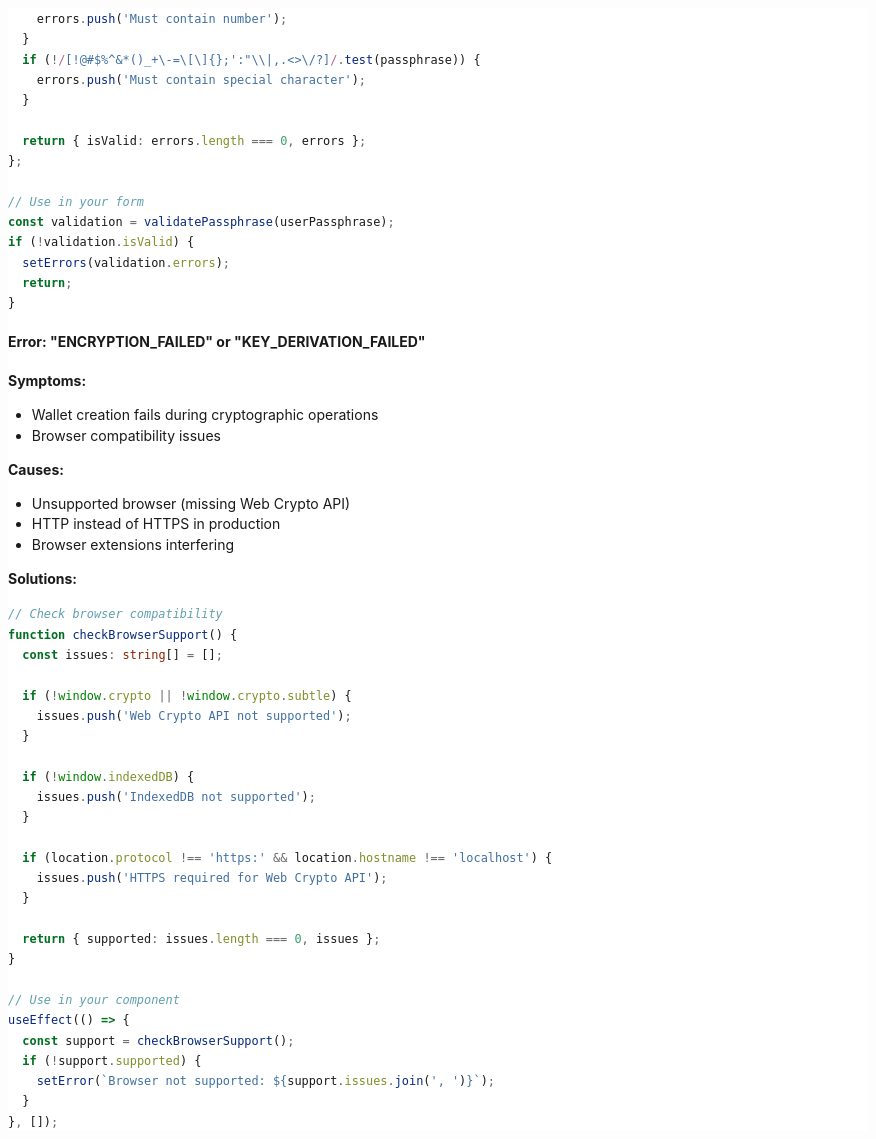 ```typescript
    errors.push('Must contain number');
  }
  if (!/[!@#$%^&*()_+\-=\[\]{};':"\\|,.<>\/?]/.test(passphrase)) {
    errors.push('Must contain special character');
  }
  
  return { isValid: errors.length === 0, errors };
};

// Use in your form
const validation = validatePassphrase(userPassphrase);
if (!validation.isValid) {
  setErrors(validation.errors);
  return;
}
```

#### Error: "ENCRYPTION_FAILED" or "KEY_DERIVATION_FAILED"

**Symptoms:**
- Wallet creation fails during cryptographic operations
- Browser compatibility issues

**Causes:**
- Unsupported browser (missing Web Crypto API)
- HTTP instead of HTTPS in production
- Browser extensions interfering

**Solutions:**
```typescript
// Check browser compatibility
function checkBrowserSupport() {
  const issues: string[] = [];
  
  if (!window.crypto || !window.crypto.subtle) {
    issues.push('Web Crypto API not supported');
  }
  
  if (!window.indexedDB) {
    issues.push('IndexedDB not supported');
  }
  
  if (location.protocol !== 'https:' && location.hostname !== 'localhost') {
    issues.push('HTTPS required for Web Crypto API');
  }
  
  return { supported: issues.length === 0, issues };
}

// Use in your component
useEffect(() => {
  const support = checkBrowserSupport();
  if (!support.supported) {
    setError(`Browser not supported: ${support.issues.join(', ')}`);
  }
}, []);
```
